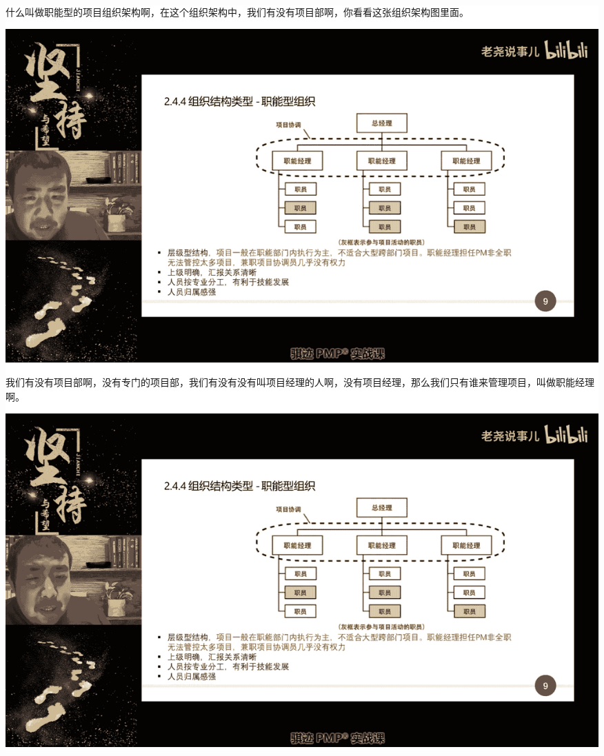 
什么叫做职能型的项目组织架构啊，在这个组织架构中，我们有没有项目部啊，你看看这张组织架构图里面。

![](img/d67225221f45b999398b9dc0ffada22a_298.png)

我们有没有项目部啊，没有专门的项目部，我们有没有没有叫项目经理的人啊，没有项目经理，那么我们只有谁来管理项目，叫做职能经理啊。



![](img/d67225221f45b999398b9dc0ffada22a_300.png)
